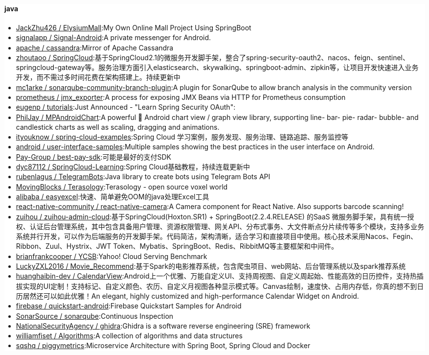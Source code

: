 #### java
* [JackZhu426 / ElysiumMall](https://github.com/JackZhu426/ElysiumMall):My Own Online Mall Project Using SpringBoot
* [signalapp / Signal-Android](https://github.com/signalapp/Signal-Android):A private messenger for Android.
* [apache / cassandra](https://github.com/apache/cassandra):Mirror of Apache Cassandra
* [zhoutaoo / SpringCloud](https://github.com/zhoutaoo/SpringCloud):基于SpringCloud2.1的微服务开发脚手架，整合了spring-security-oauth2、nacos、feign、sentinel、springcloud-gateway等。服务治理方面引入elasticsearch、skywalking、springboot-admin、zipkin等，让项目开发快速进入业务开发，而不需过多时间花费在架构搭建上。持续更新中
* [mc1arke / sonarqube-community-branch-plugin](https://github.com/mc1arke/sonarqube-community-branch-plugin):A plugin for SonarQube to allow branch analysis in the community version
* [prometheus / jmx_exporter](https://github.com/prometheus/jmx_exporter):A process for exposing JMX Beans via HTTP for Prometheus consumption
* [eugenp / tutorials](https://github.com/eugenp/tutorials):Just Announced - "Learn Spring Security OAuth":
* [PhilJay / MPAndroidChart](https://github.com/PhilJay/MPAndroidChart):A powerful 🚀 Android chart view / graph view library, supporting line- bar- pie- radar- bubble- and candlestick charts as well as scaling, dragging and animations.
* [ityouknow / spring-cloud-examples](https://github.com/ityouknow/spring-cloud-examples):Spring Cloud 学习案例，服务发现、服务治理、链路追踪、服务监控等
* [android / user-interface-samples](https://github.com/android/user-interface-samples):Multiple samples showing the best practices in the user interface on Android.
* [Pay-Group / best-pay-sdk](https://github.com/Pay-Group/best-pay-sdk):可能是最好的支付SDK
* [dyc87112 / SpringCloud-Learning](https://github.com/dyc87112/SpringCloud-Learning):Spring Cloud基础教程，持续连载更新中
* [rubenlagus / TelegramBots](https://github.com/rubenlagus/TelegramBots):Java library to create bots using Telegram Bots API
* [MovingBlocks / Terasology](https://github.com/MovingBlocks/Terasology):Terasology - open source voxel world
* [alibaba / easyexcel](https://github.com/alibaba/easyexcel):快速、简单避免OOM的java处理Excel工具
* [react-native-community / react-native-camera](https://github.com/react-native-community/react-native-camera):A Camera component for React Native. Also supports barcode scanning!
* [zuihou / zuihou-admin-cloud](https://github.com/zuihou/zuihou-admin-cloud):基于SpringCloud(Hoxton.SR1) + SpringBoot(2.2.4.RELEASE) 的SaaS 微服务脚手架，具有统一授权、认证后台管理系统，其中包含具备用户管理、资源权限管理、网关API、分布式事务、大文件断点分片续传等多个模块，支持多业务系统并行开发，可以作为后端服务的开发脚手架。代码简洁，架构清晰，适合学习和直接项目中使用。核心技术采用Nacos、Fegin、Ribbon、Zuul、Hystrix、JWT Token、Mybatis、SpringBoot、Redis、RibbitMQ等主要框架和中间件。
* [brianfrankcooper / YCSB](https://github.com/brianfrankcooper/YCSB):Yahoo! Cloud Serving Benchmark
* [LuckyZXL2016 / Movie_Recommend](https://github.com/LuckyZXL2016/Movie_Recommend):基于Spark的电影推荐系统，包含爬虫项目、web网站、后台管理系统以及spark推荐系统
* [huanghaibin-dev / CalendarView](https://github.com/huanghaibin-dev/CalendarView):Android上一个优雅、万能自定义UI、支持周视图、自定义周起始、性能高效的日历控件，支持热插拔实现的UI定制！支持标记、自定义颜色、农历、自定义月视图各种显示模式等。Canvas绘制，速度快、占用内存低，你真的想不到日历居然还可以如此优雅！An elegant, highly customized and high-performance Calendar Widget on Android.
* [firebase / quickstart-android](https://github.com/firebase/quickstart-android):Firebase Quickstart Samples for Android
* [SonarSource / sonarqube](https://github.com/SonarSource/sonarqube):Continuous Inspection
* [NationalSecurityAgency / ghidra](https://github.com/NationalSecurityAgency/ghidra):Ghidra is a software reverse engineering (SRE) framework
* [williamfiset / Algorithms](https://github.com/williamfiset/Algorithms):A collection of algorithms and data structures
* [sqshq / piggymetrics](https://github.com/sqshq/piggymetrics):Microservice Architecture with Spring Boot, Spring Cloud and Docker
